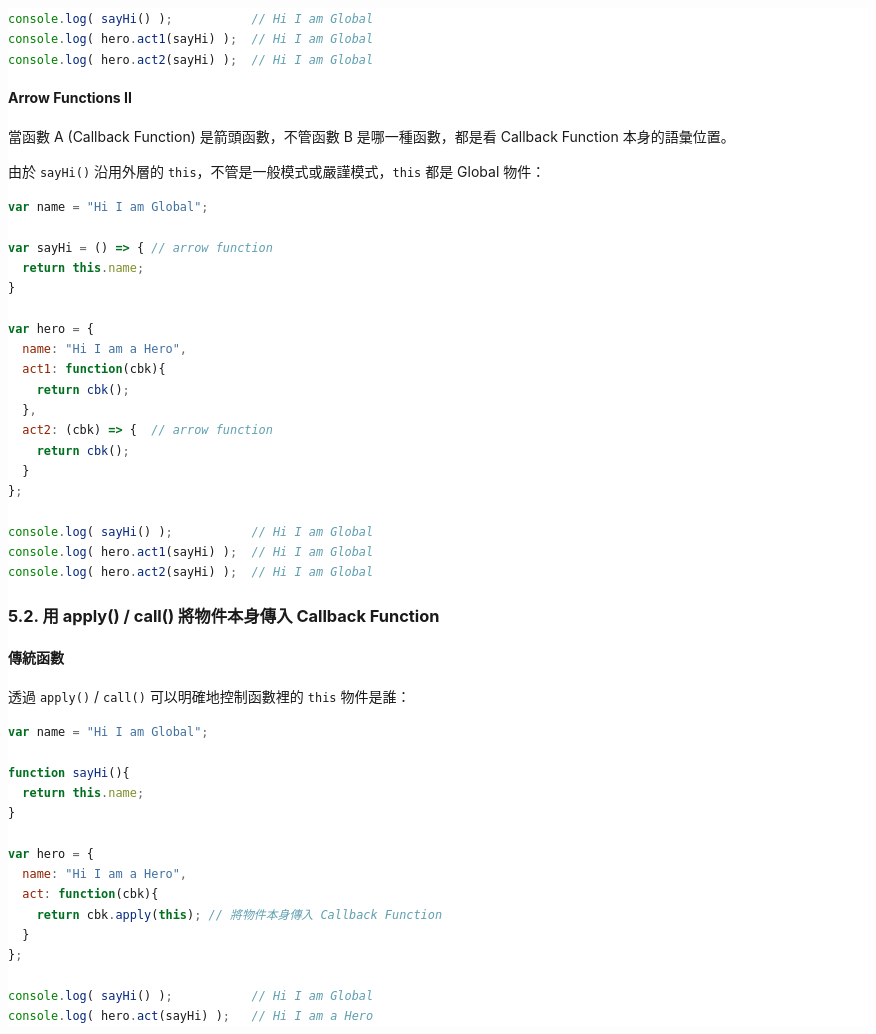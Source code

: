 ```js
console.log( sayHi() );           // Hi I am Global
console.log( hero.act1(sayHi) );  // Hi I am Global
console.log( hero.act2(sayHi) );  // Hi I am Global
```

#### Arrow Functions II

當函數 A (Callback Function) 是箭頭函數，不管函數 B 是哪一種函數，都是看 Callback Function 本身的語彙位置。

由於 `sayHi()` 沿用外層的 `this`，不管是一般模式或嚴謹模式，`this` 都是 Global 物件：

```js
var name = "Hi I am Global";

var sayHi = () => {	// arrow function
  return this.name;
}

var hero = {
  name: "Hi I am a Hero",
  act1: function(cbk){
    return cbk();
  },
  act2: (cbk) => {	// arrow function
    return cbk();
  }
};

console.log( sayHi() );           // Hi I am Global
console.log( hero.act1(sayHi) );  // Hi I am Global
console.log( hero.act2(sayHi) );  // Hi I am Global
```


### 5.2. 用 apply() / call() 將物件本身傳入 Callback Function

#### 傳統函數

透過 `apply()` / `call()` 可以明確地控制函數裡的 `this` 物件是誰：

```js
var name = "Hi I am Global";

function sayHi(){
  return this.name;
}

var hero = {
  name: "Hi I am a Hero",
  act: function(cbk){
    return cbk.apply(this); // 將物件本身傳入 Callback Function
  }
};

console.log( sayHi() );           // Hi I am Global
console.log( hero.act(sayHi) );   // Hi I am a Hero
```

